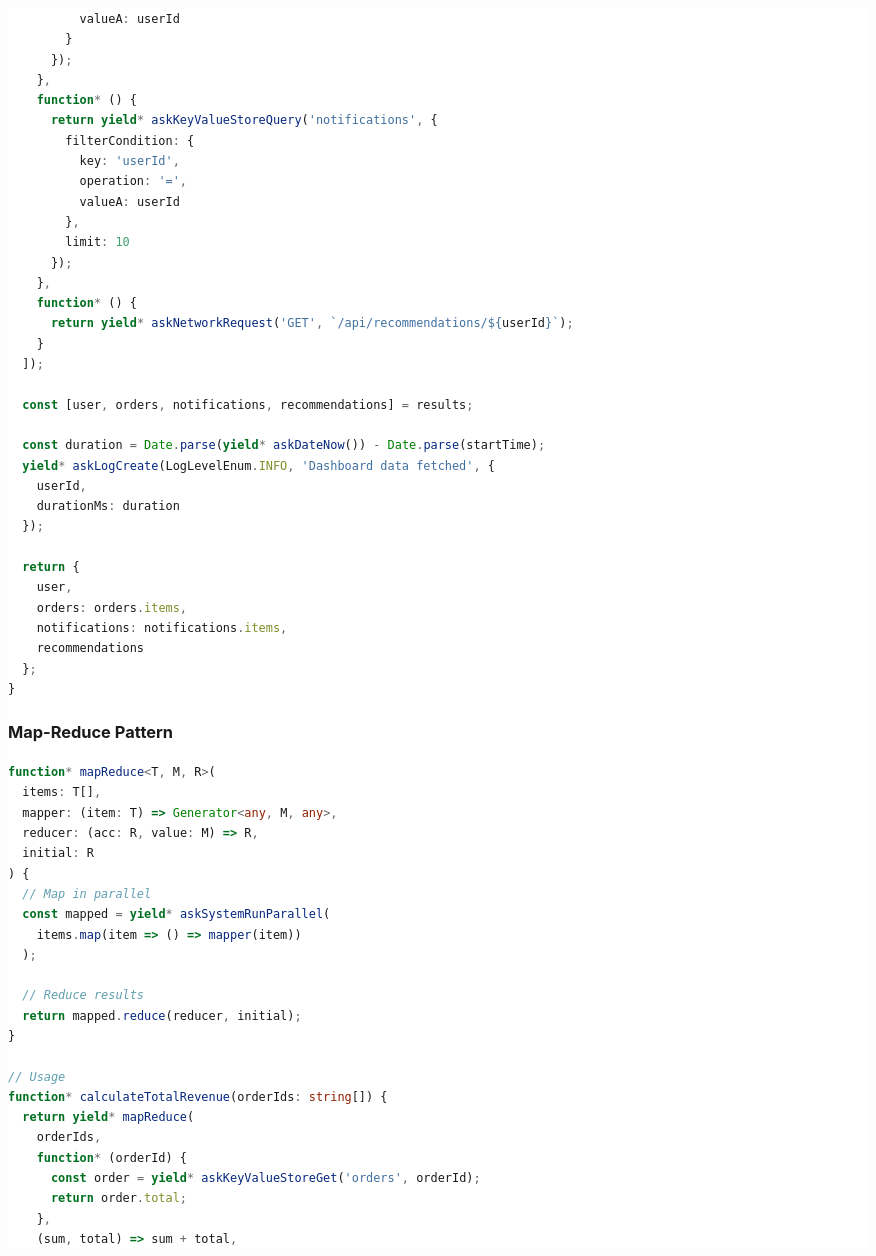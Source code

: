 ```typescript
          valueA: userId
        }
      });
    },
    function* () {
      return yield* askKeyValueStoreQuery('notifications', {
        filterCondition: {
          key: 'userId',
          operation: '=',
          valueA: userId
        },
        limit: 10
      });
    },
    function* () {
      return yield* askNetworkRequest('GET', `/api/recommendations/${userId}`);
    }
  ]);
  
  const [user, orders, notifications, recommendations] = results;
  
  const duration = Date.parse(yield* askDateNow()) - Date.parse(startTime);
  yield* askLogCreate(LogLevelEnum.INFO, 'Dashboard data fetched', {
    userId,
    durationMs: duration
  });
  
  return {
    user,
    orders: orders.items,
    notifications: notifications.items,
    recommendations
  };
}
```

### Map-Reduce Pattern

```typescript
function* mapReduce<T, M, R>(
  items: T[],
  mapper: (item: T) => Generator<any, M, any>,
  reducer: (acc: R, value: M) => R,
  initial: R
) {
  // Map in parallel
  const mapped = yield* askSystemRunParallel(
    items.map(item => () => mapper(item))
  );
  
  // Reduce results
  return mapped.reduce(reducer, initial);
}

// Usage
function* calculateTotalRevenue(orderIds: string[]) {
  return yield* mapReduce(
    orderIds,
    function* (orderId) {
      const order = yield* askKeyValueStoreGet('orders', orderId);
      return order.total;
    },
    (sum, total) => sum + total,
```